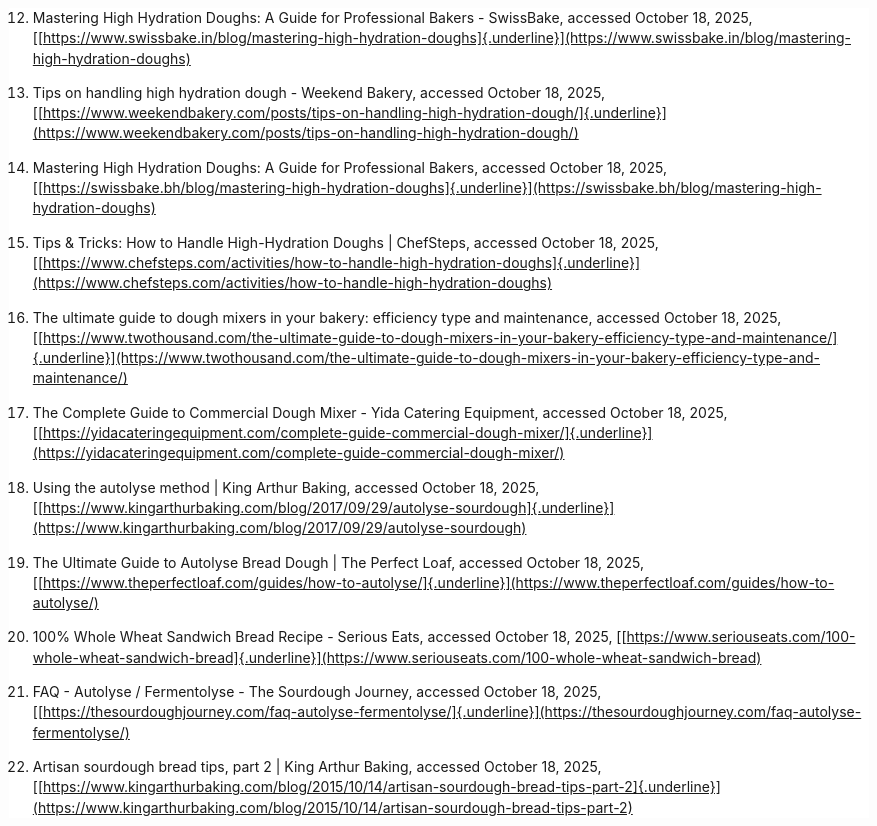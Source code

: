 12. Mastering High Hydration Doughs: A Guide for Professional Bakers -
    SwissBake, accessed October 18, 2025,
    [[https://www.swissbake.in/blog/mastering-high-hydration-doughs]{.underline}](https://www.swissbake.in/blog/mastering-high-hydration-doughs)

13. Tips on handling high hydration dough - Weekend Bakery, accessed
    October 18, 2025,
    [[https://www.weekendbakery.com/posts/tips-on-handling-high-hydration-dough/]{.underline}](https://www.weekendbakery.com/posts/tips-on-handling-high-hydration-dough/)

14. Mastering High Hydration Doughs: A Guide for Professional Bakers,
    accessed October 18, 2025,
    [[https://swissbake.bh/blog/mastering-high-hydration-doughs]{.underline}](https://swissbake.bh/blog/mastering-high-hydration-doughs)

15. Tips & Tricks: How to Handle High-Hydration Doughs \| ChefSteps,
    accessed October 18, 2025,
    [[https://www.chefsteps.com/activities/how-to-handle-high-hydration-doughs]{.underline}](https://www.chefsteps.com/activities/how-to-handle-high-hydration-doughs)

16. The ultimate guide to dough mixers in your bakery: efficiency type
    and maintenance, accessed October 18, 2025,
    [[https://www.twothousand.com/the-ultimate-guide-to-dough-mixers-in-your-bakery-efficiency-type-and-maintenance/]{.underline}](https://www.twothousand.com/the-ultimate-guide-to-dough-mixers-in-your-bakery-efficiency-type-and-maintenance/)

17. The Complete Guide to Commercial Dough Mixer - Yida Catering
    Equipment, accessed October 18, 2025,
    [[https://yidacateringequipment.com/complete-guide-commercial-dough-mixer/]{.underline}](https://yidacateringequipment.com/complete-guide-commercial-dough-mixer/)

18. Using the autolyse method \| King Arthur Baking, accessed October
    18, 2025,
    [[https://www.kingarthurbaking.com/blog/2017/09/29/autolyse-sourdough]{.underline}](https://www.kingarthurbaking.com/blog/2017/09/29/autolyse-sourdough)

19. The Ultimate Guide to Autolyse Bread Dough \| The Perfect Loaf,
    accessed October 18, 2025,
    [[https://www.theperfectloaf.com/guides/how-to-autolyse/]{.underline}](https://www.theperfectloaf.com/guides/how-to-autolyse/)

20. 100% Whole Wheat Sandwich Bread Recipe - Serious Eats, accessed
    October 18, 2025,
    [[https://www.seriouseats.com/100-whole-wheat-sandwich-bread]{.underline}](https://www.seriouseats.com/100-whole-wheat-sandwich-bread)

21. FAQ - Autolyse / Fermentolyse - The Sourdough Journey, accessed
    October 18, 2025,
    [[https://thesourdoughjourney.com/faq-autolyse-fermentolyse/]{.underline}](https://thesourdoughjourney.com/faq-autolyse-fermentolyse/)

22. Artisan sourdough bread tips, part 2 \| King Arthur Baking, accessed
    October 18, 2025,
    [[https://www.kingarthurbaking.com/blog/2015/10/14/artisan-sourdough-bread-tips-part-2]{.underline}](https://www.kingarthurbaking.com/blog/2015/10/14/artisan-sourdough-bread-tips-part-2)
